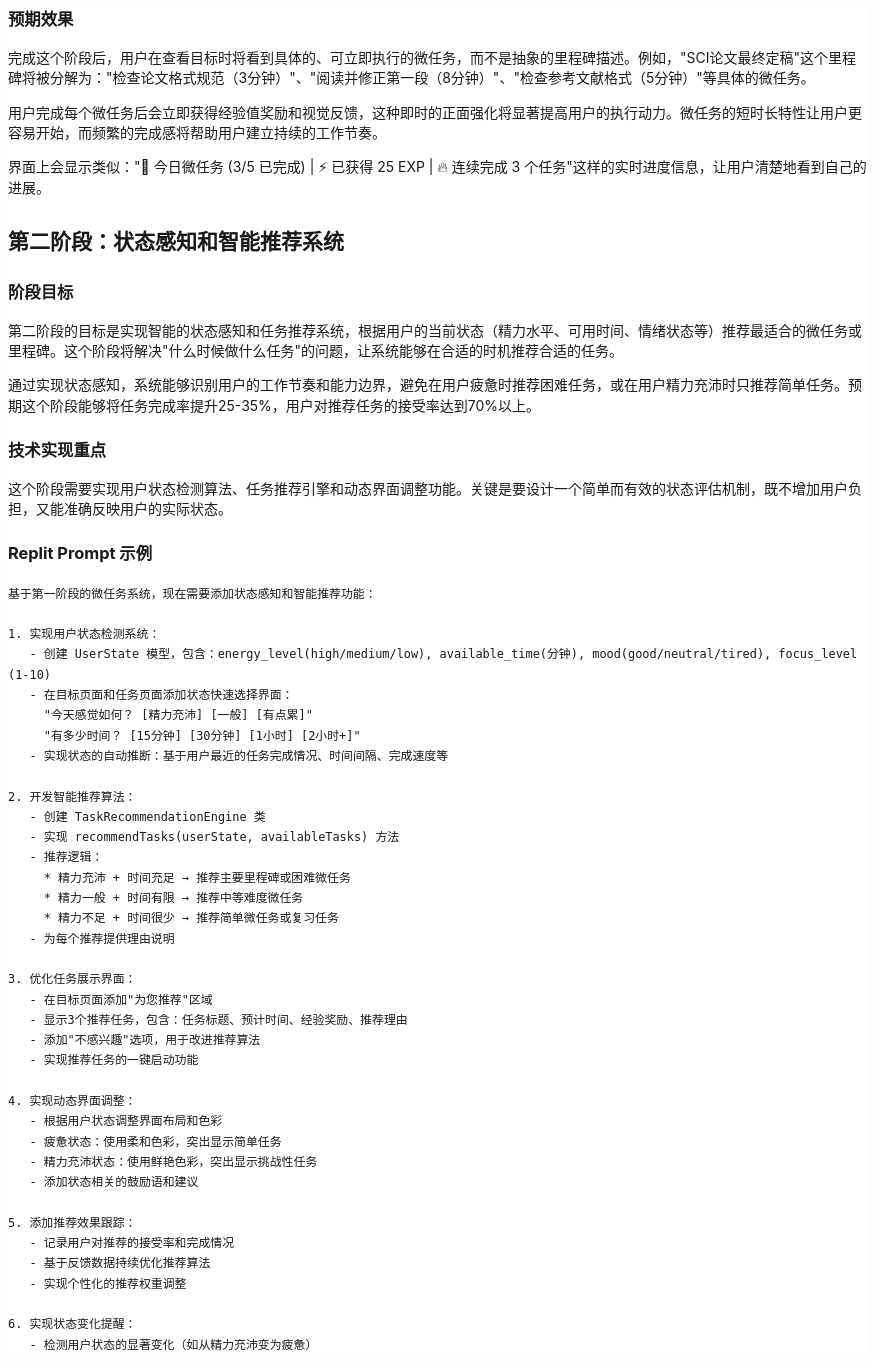 
### 预期效果

完成这个阶段后，用户在查看目标时将看到具体的、可立即执行的微任务，而不是抽象的里程碑描述。例如，"SCI论文最终定稿"这个里程碑将被分解为："检查论文格式规范（3分钟）"、"阅读并修正第一段（8分钟）"、"检查参考文献格式（5分钟）"等具体的微任务。

用户完成每个微任务后会立即获得经验值奖励和视觉反馈，这种即时的正面强化将显著提高用户的执行动力。微任务的短时长特性让用户更容易开始，而频繁的完成感将帮助用户建立持续的工作节奏。

界面上会显示类似："🎯 今日微任务 (3/5 已完成) | ⚡ 已获得 25 EXP | 🔥 连续完成 3 个任务"这样的实时进度信息，让用户清楚地看到自己的进展。

## 第二阶段：状态感知和智能推荐系统

### 阶段目标

第二阶段的目标是实现智能的状态感知和任务推荐系统，根据用户的当前状态（精力水平、可用时间、情绪状态等）推荐最适合的微任务或里程碑。这个阶段将解决"什么时候做什么任务"的问题，让系统能够在合适的时机推荐合适的任务。

通过实现状态感知，系统能够识别用户的工作节奏和能力边界，避免在用户疲惫时推荐困难任务，或在用户精力充沛时只推荐简单任务。预期这个阶段能够将任务完成率提升25-35%，用户对推荐任务的接受率达到70%以上。

### 技术实现重点

这个阶段需要实现用户状态检测算法、任务推荐引擎和动态界面调整功能。关键是要设计一个简单而有效的状态评估机制，既不增加用户负担，又能准确反映用户的实际状态。

### Replit Prompt 示例

```
基于第一阶段的微任务系统，现在需要添加状态感知和智能推荐功能：

1. 实现用户状态检测系统：
   - 创建 UserState 模型，包含：energy_level(high/medium/low), available_time(分钟), mood(good/neutral/tired), focus_level(1-10)
   - 在目标页面和任务页面添加状态快速选择界面：
     "今天感觉如何？ [精力充沛] [一般] [有点累]"
     "有多少时间？ [15分钟] [30分钟] [1小时] [2小时+]"
   - 实现状态的自动推断：基于用户最近的任务完成情况、时间间隔、完成速度等

2. 开发智能推荐算法：
   - 创建 TaskRecommendationEngine 类
   - 实现 recommendTasks(userState, availableTasks) 方法
   - 推荐逻辑：
     * 精力充沛 + 时间充足 → 推荐主要里程碑或困难微任务
     * 精力一般 + 时间有限 → 推荐中等难度微任务
     * 精力不足 + 时间很少 → 推荐简单微任务或复习任务
   - 为每个推荐提供理由说明

3. 优化任务展示界面：
   - 在目标页面添加"为您推荐"区域
   - 显示3个推荐任务，包含：任务标题、预计时间、经验奖励、推荐理由
   - 添加"不感兴趣"选项，用于改进推荐算法
   - 实现推荐任务的一键启动功能

4. 实现动态界面调整：
   - 根据用户状态调整界面布局和色彩
   - 疲惫状态：使用柔和色彩，突出显示简单任务
   - 精力充沛状态：使用鲜艳色彩，突出显示挑战性任务
   - 添加状态相关的鼓励语和建议

5. 添加推荐效果跟踪：
   - 记录用户对推荐的接受率和完成情况
   - 基于反馈数据持续优化推荐算法
   - 实现个性化的推荐权重调整

6. 实现状态变化提醒：
   - 检测用户状态的显著变化（如从精力充沛变为疲惫）
```